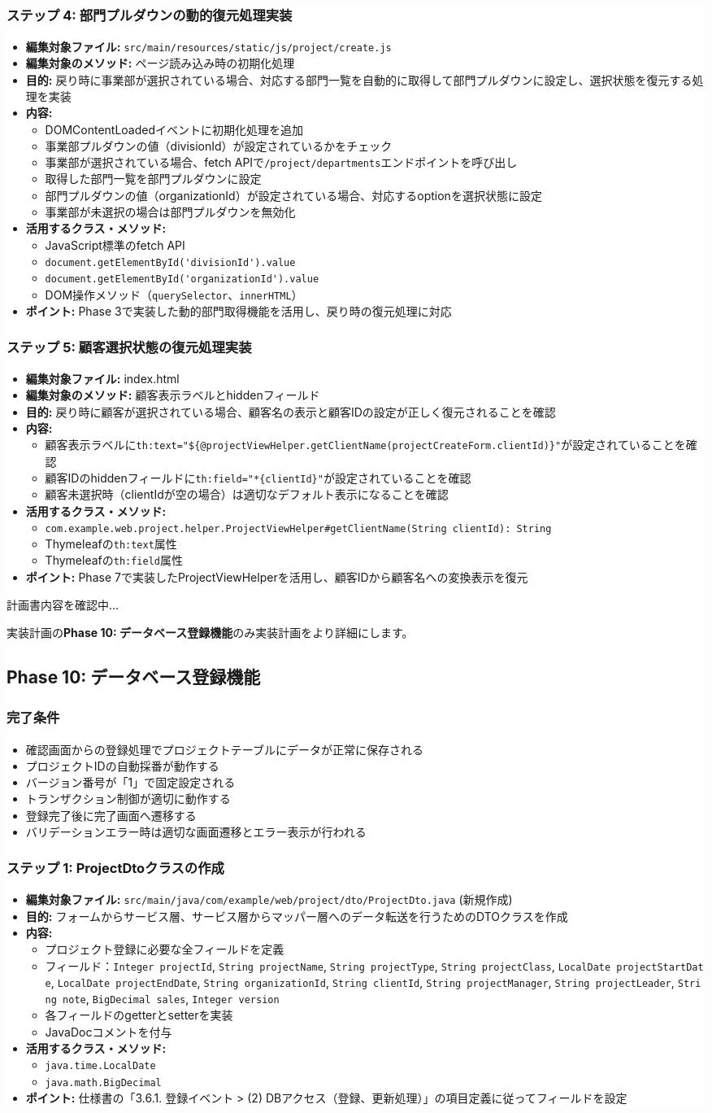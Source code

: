 ### ステップ 4: 部門プルダウンの動的復元処理実装
- **編集対象ファイル:** `src/main/resources/static/js/project/create.js`
- **編集対象のメソッド:** ページ読み込み時の初期化処理
- **目的:** 戻り時に事業部が選択されている場合、対応する部門一覧を自動的に取得して部門プルダウンに設定し、選択状態を復元する処理を実装
- **内容:** 
  - DOMContentLoadedイベントに初期化処理を追加
  - 事業部プルダウンの値（divisionId）が設定されているかをチェック
  - 事業部が選択されている場合、fetch APIで`/project/departments`エンドポイントを呼び出し
  - 取得した部門一覧を部門プルダウンに設定
  - 部門プルダウンの値（organizationId）が設定されている場合、対応するoptionを選択状態に設定
  - 事業部が未選択の場合は部門プルダウンを無効化
- **活用するクラス・メソッド:** 
  - JavaScript標準のfetch API
  - `document.getElementById('divisionId').value`
  - `document.getElementById('organizationId').value`
  - DOM操作メソッド（`querySelector`、`innerHTML`）
- **ポイント:** Phase 3で実装した動的部門取得機能を活用し、戻り時の復元処理に対応

### ステップ 5: 顧客選択状態の復元処理実装
- **編集対象ファイル:** index.html
- **編集対象のメソッド:** 顧客表示ラベルとhiddenフィールド
- **目的:** 戻り時に顧客が選択されている場合、顧客名の表示と顧客IDの設定が正しく復元されることを確認
- **内容:** 
  - 顧客表示ラベルに`th:text="${@projectViewHelper.getClientName(projectCreateForm.clientId)}"`が設定されていることを確認
  - 顧客IDのhiddenフィールドに`th:field="*{clientId}"`が設定されていることを確認
  - 顧客未選択時（clientIdが空の場合）は適切なデフォルト表示になることを確認
- **活用するクラス・メソッド:** 
  - `com.example.web.project.helper.ProjectViewHelper#getClientName(String clientId): String`
  - Thymeleafの`th:text`属性
  - Thymeleafの`th:field`属性
- **ポイント:** Phase 7で実装したProjectViewHelperを活用し、顧客IDから顧客名への変換表示を復元

計画書内容を確認中...

実装計画の**Phase 10: データベース登録機能**のみ実装計画をより詳細にします。

## Phase 10: データベース登録機能

### 完了条件
- 確認画面からの登録処理でプロジェクトテーブルにデータが正常に保存される
- プロジェクトIDの自動採番が動作する
- バージョン番号が「1」で固定設定される
- トランザクション制御が適切に動作する
- 登録完了後に完了画面へ遷移する
- バリデーションエラー時は適切な画面遷移とエラー表示が行われる

### ステップ 1: ProjectDtoクラスの作成
- **編集対象ファイル:** `src/main/java/com/example/web/project/dto/ProjectDto.java` (新規作成)
- **目的:** フォームからサービス層、サービス層からマッパー層へのデータ転送を行うためのDTOクラスを作成
- **内容:**
  - プロジェクト登録に必要な全フィールドを定義
  - フィールド：`Integer projectId`, `String projectName`, `String projectType`, `String projectClass`, `LocalDate projectStartDate`, `LocalDate projectEndDate`, `String organizationId`, `String clientId`, `String projectManager`, `String projectLeader`, `String note`, `BigDecimal sales`, `Integer version`
  - 各フィールドのgetterとsetterを実装
  - JavaDocコメントを付与
- **活用するクラス・メソッド:**
  - `java.time.LocalDate`
  - `java.math.BigDecimal`
- **ポイント:** 仕様書の「3.6.1. 登録イベント > (2) DBアクセス（登録、更新処理）」の項目定義に従ってフィールドを設定

